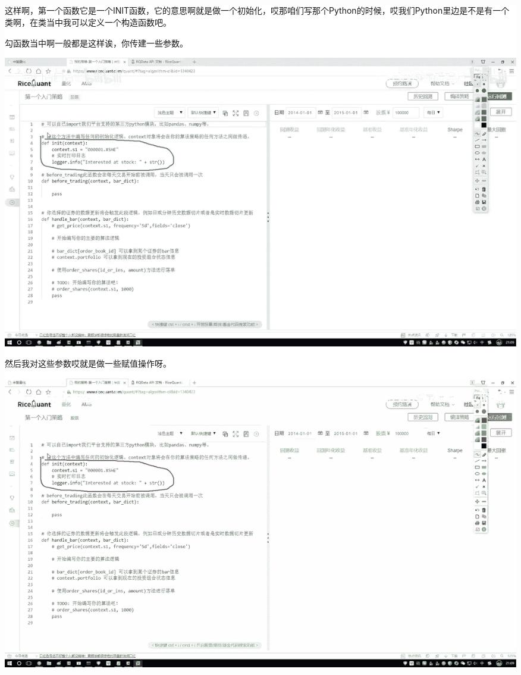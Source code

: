 这样啊，第一个函数它是一个INIT函数，它的意思啊就是做一个初始化，哎那咱们写那个Python的时候，哎我们Python里边是不是有一个类啊，在类当中我可以定义一个构造函数吧。

勾函数当中啊一般都是这样诶，你传建一些参数。

![](img/15028600ae9329f760876b76adbd82d9_17.png)

然后我对这些参数哎就是做一些赋值操作呀。

![](img/15028600ae9329f760876b76adbd82d9_19.png)
